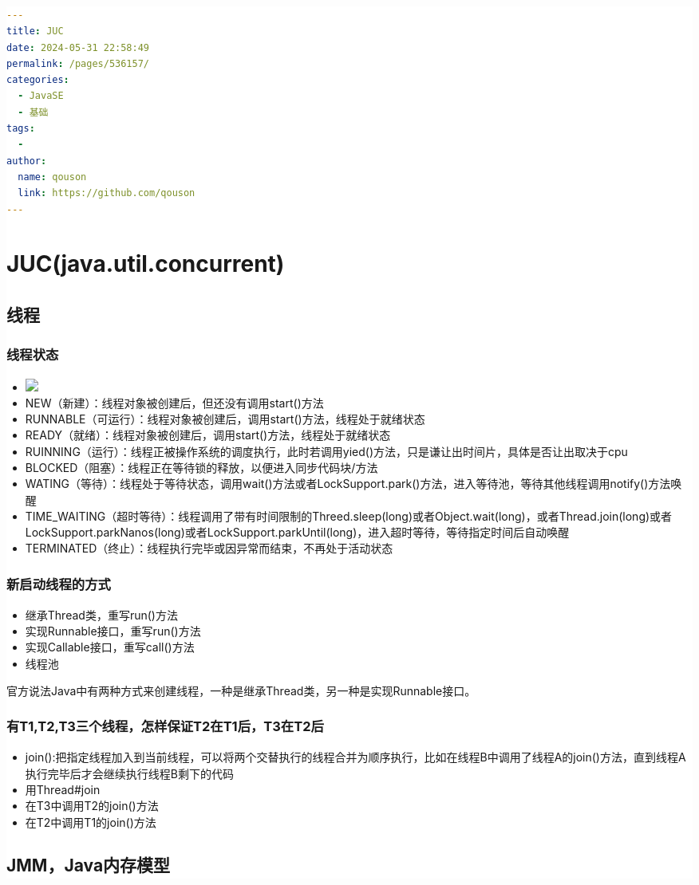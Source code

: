 ```yaml
---
title: JUC
date: 2024-05-31 22:58:49
permalink: /pages/536157/
categories:
  - JavaSE
  - 基础
tags:
  - 
author: 
  name: qouson
  link: https://github.com/qouson
---
```

# JUC(java.util.concurrent)

## 线程

### 线程状态

- ![](https://cdn.jsdelivr.net/gh/qouson/my-pic-bed/pic/20240531225949.png)
- NEW（新建）：线程对象被创建后，但还没有调用start()方法
- RUNNABLE（可运行）：线程对象被创建后，调用start()方法，线程处于就绪状态
- READY（就绪）：线程对象被创建后，调用start()方法，线程处于就绪状态
- RUINNING（运行）：线程正被操作系统的调度执行，此时若调用yied()方法，只是谦让出时间片，具体是否让出取决于cpu
- BLOCKED（阻塞）：线程正在等待锁的释放，以便进入同步代码块/方法
- WATING（等待）：线程处于等待状态，调用wait()方法或者LockSupport.park()方法，进入等待池，等待其他线程调用notify()方法唤醒
- TIME_WAITING（超时等待）：线程调用了带有时间限制的Threed.sleep(long)或者Object.wait(long)，或者Thread.join(long)或者LockSupport.parkNanos(long)或者LockSupport.parkUntil(long)，进入超时等待，等待指定时间后自动唤醒
- TERMINATED（终止）：线程执行完毕或因异常而结束，不再处于活动状态

### 新启动线程的方式

- 继承Thread类，重写run()方法
- 实现Runnable接口，重写run()方法
- 实现Callable接口，重写call()方法
- 线程池

官方说法Java中有两种方式来创建线程，一种是继承Thread类，另一种是实现Runnable接口。

### 有T1,T2,T3三个线程，怎样保证T2在T1后，T3在T2后

- join():把指定线程加入到当前线程，可以将两个交替执行的线程合并为顺序执行，比如在线程B中调用了线程A的join()方法，直到线程A执行完毕后才会继续执行线程B剩下的代码
- 用Thread#join
- 在T3中调用T2的join()方法
- 在T2中调用T1的join()方法

## JMM，Java内存模型
